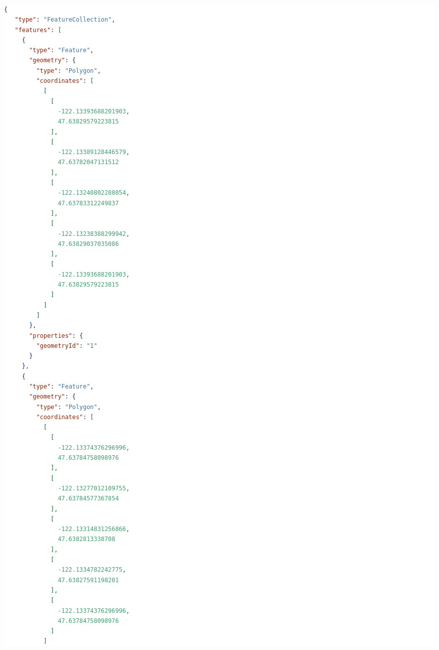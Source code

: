    ```JSON
   {
      "type": "FeatureCollection",
      "features": [
        {
          "type": "Feature",
          "geometry": {
            "type": "Polygon",
            "coordinates": [
              [
                [
                  -122.13393688201903,
                  47.63829579223815
                ],
                [
                  -122.13389128446579,
                  47.63782047131512
                ],
                [
                  -122.13240802288054,
                  47.63783312249837
                ],
                [
                  -122.13238388299942,
                  47.63829037035086
                ],
                [
                  -122.13393688201903,
                  47.63829579223815
                ]
              ]
            ]
          },
          "properties": {
            "geometryId": "1"
          }
        },
        {
          "type": "Feature",
          "geometry": {
            "type": "Polygon",
            "coordinates": [
              [
                [
                  -122.13374376296996,
                  47.63784758098976
                ],
                [
                  -122.13277012109755,
                  47.63784577367854
                ],
                [
                  -122.13314831256866,
                  47.6382813338708
                ],
                [
                  -122.1334782242775,
                  47.63827591198201
                ],
                [
                  -122.13374376296996,
                  47.63784758098976
                ]
              ]
   ```
